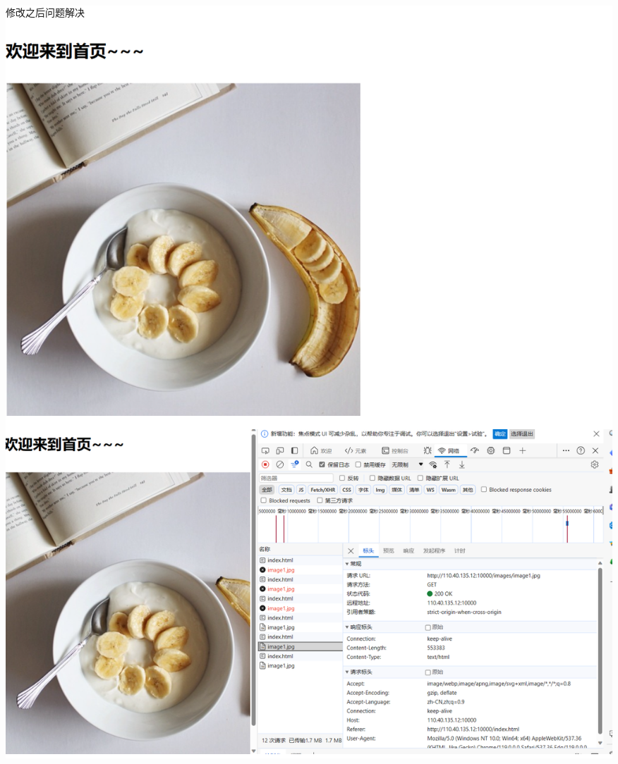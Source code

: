 修改之后问题解决

![image-20231204170137851](debug.assets/image-20231204170137851.png)

![image-20231205112338023](debug.assets/image-20231205112338023.png)
